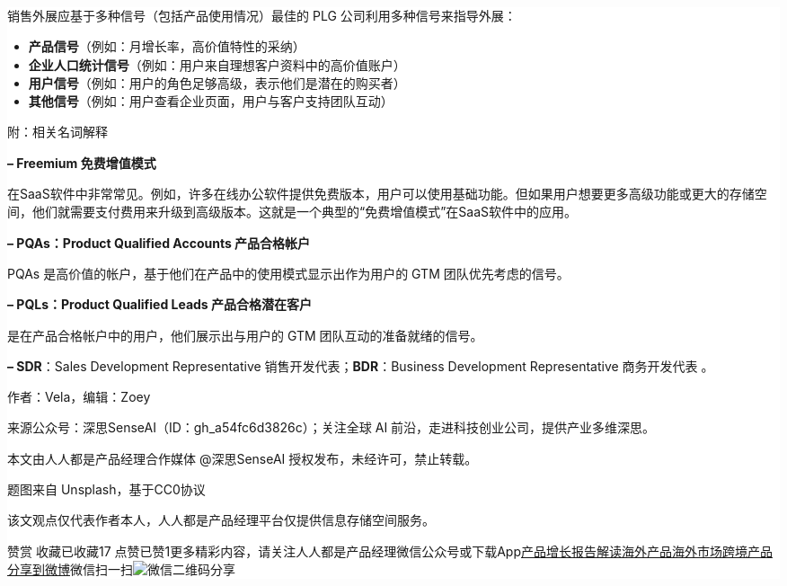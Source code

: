 销售外展应基于多种信号（包括产品使用情况）最佳的 PLG 公司利用多种信号来指导外展：

*   **产品信号**（例如：月增长率，高价值特性的采纳）
*   **企业人口统计信号**（例如：用户来自理想客户资料中的高价值账户）
*   **用户信号**（例如：用户的角色足够高级，表示他们是潜在的购买者）
*   **其他信号**（例如：用户查看企业页面，用户与客户支持团队互动）

附：相关名词解释

**– Freemium 免费增值模式**

在SaaS软件中非常常见。例如，许多在线办公软件提供免费版本，用户可以使用基础功能。但如果用户想要更多高级功能或更大的存储空间，他们就需要支付费用来升级到高级版本。这就是一个典型的“免费增值模式”在SaaS软件中的应用。

**– PQAs：Product Qualified Accounts 产品合格帐户**

PQAs 是高价值的帐户，基于他们在产品中的使用模式显示出作为用户的 GTM 团队优先考虑的信号。

**– PQLs：Product Qualified Leads 产品合格潜在客户**

是在产品合格帐户中的用户，他们展示出与用户的 GTM 团队互动的准备就绪的信号。

**– SDR**：Sales Development Representative 销售开发代表；**BDR**：Business Development Representative 商务开发代表 。

作者：Vela，编辑：Zoey

来源公众号：深思SenseAI（ID：gh\_a54fc6d3826c）；关注全球 AI 前沿，走进科技创业公司，提供产业多维深思。

本文由人人都是产品经理合作媒体 @深思SenseAI 授权发布，未经许可，禁止转载。

题图来自 Unsplash，基于CC0协议

该文观点仅代表作者本人，人人都是产品经理平台仅提供信息存储空间服务。

赞赏 收藏已收藏17 点赞已赞1更多精彩内容，请关注人人都是产品经理微信公众号或下载App[产品增长](https://www.woshipm.com/tag/%e4%ba%a7%e5%93%81%e5%a2%9e%e9%95%bf)[报告解读](https://www.woshipm.com/tag/%e6%8a%a5%e5%91%8a%e8%a7%a3%e8%af%bb)[海外产品](https://www.woshipm.com/tag/%e6%b5%b7%e5%a4%96%e4%ba%a7%e5%93%81)[海外市场](https://www.woshipm.com/tag/%e6%b5%b7%e5%a4%96%e5%b8%82%e5%9c%ba)[跨境产品](https://www.woshipm.com/tag/%e8%b7%a8%e5%a2%83%e4%ba%a7%e5%93%81)[分享到微博](https://service.weibo.com/share/share.php?appkey=2775287854&title=深度解读｜2023年度海外产品增长报告&url=https://www.woshipm.com/marketing/5901944.html&pic=https://image.woshipm.com/2023/04/13/3712e2a4-d9de-11ed-9d2f-00163e0b5ff3.jpg)微信扫一扫![微信二维码](https://api.pwmqr.com/qrcode/create/?url=https://www.woshipm.com/marketing/5901944.html)分享